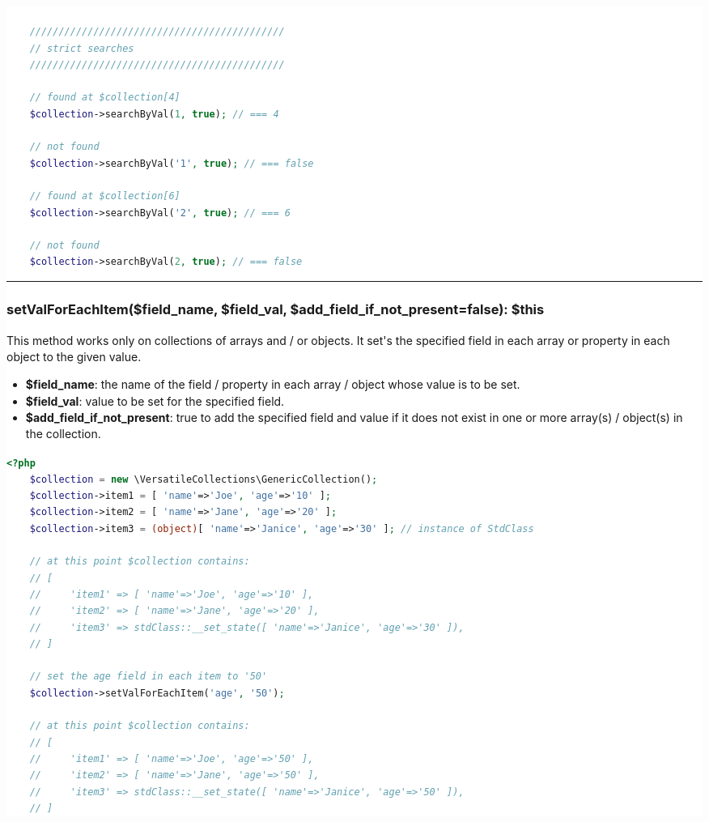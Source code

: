 ```php

    ////////////////////////////////////////////
    // strict searches
    ////////////////////////////////////////////

    // found at $collection[4]
    $collection->searchByVal(1, true); // === 4

    // not found
    $collection->searchByVal('1', true); // === false

    // found at $collection[6]
    $collection->searchByVal('2', true); // === 6

    // not found
    $collection->searchByVal(2, true); // === false
```

------------------------------------------------------------------------------------------------
<div id="CollectionInterface-setValForEachItem"></div>

### setValForEachItem($field_name, $field_val, $add_field_if_not_present=false): $this
This method works only on collections of arrays and / or objects. It set's the 
specified field in each array or property in each object to the given value.

* **$field_name**: the name of the field / property in each array / object whose 
value is to be set. 
* **$field_val**: value to be set for the specified field.
* **$add_field_if_not_present**: true to add the specified field and value if it 
does not exist in one or more array(s) / object(s) in the collection.

```php
<?php
    $collection = new \VersatileCollections\GenericCollection();
    $collection->item1 = [ 'name'=>'Joe', 'age'=>'10' ];
    $collection->item2 = [ 'name'=>'Jane', 'age'=>'20' ];
    $collection->item3 = (object)[ 'name'=>'Janice', 'age'=>'30' ]; // instance of StdClass
    
    // at this point $collection contains:
    // [
    //     'item1' => [ 'name'=>'Joe', 'age'=>'10' ],
    //     'item2' => [ 'name'=>'Jane', 'age'=>'20' ],
    //     'item3' => stdClass::__set_state([ 'name'=>'Janice', 'age'=>'30' ]),
    // ]
    
    // set the age field in each item to '50' 
    $collection->setValForEachItem('age', '50');

    // at this point $collection contains:
    // [
    //     'item1' => [ 'name'=>'Joe', 'age'=>'50' ],
    //     'item2' => [ 'name'=>'Jane', 'age'=>'50' ],
    //     'item3' => stdClass::__set_state([ 'name'=>'Janice', 'age'=>'50' ]),
    // ]
```
